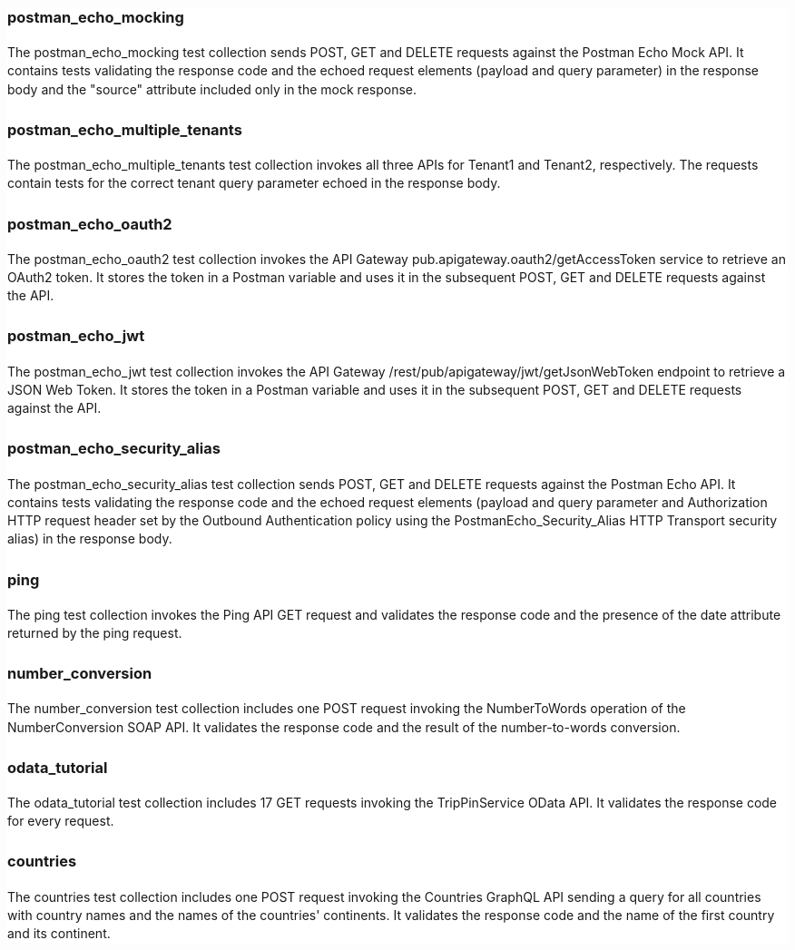 ### postman_echo_mocking

The postman_echo_mocking test collection sends POST, GET and DELETE requests against the Postman Echo Mock API. It contains tests validating the response code and the echoed request elements (payload and query parameter) in the response body and the "source" attribute included only in the mock response.

### postman_echo_multiple_tenants

The postman_echo_multiple_tenants test collection invokes all three APIs for Tenant1 and Tenant2, respectively. The requests contain tests for the correct tenant query parameter echoed in the response body.

### postman_echo_oauth2

The postman_echo_oauth2 test collection invokes the API Gateway pub.apigateway.oauth2/getAccessToken service to retrieve an OAuth2 token. It stores the token in a Postman variable and uses it in the subsequent POST, GET and DELETE requests against the API.

### postman_echo_jwt

The postman_echo_jwt test collection invokes the API Gateway /rest/pub/apigateway/jwt/getJsonWebToken endpoint to retrieve a JSON Web Token. It stores the token in a Postman variable and uses it in the subsequent POST, GET and DELETE requests against the API.

### postman_echo_security_alias

The postman_echo_security_alias test collection sends POST, GET and DELETE requests against the Postman Echo API. It contains tests validating the response code and the echoed request elements (payload and query parameter and Authorization HTTP request header set by the Outbound Authentication policy using the PostmanEcho_Security_Alias HTTP Transport security alias) in the response body.

### ping

The ping test collection invokes the Ping API GET request and validates the response code and the presence of the date attribute returned by the ping request.

### number_conversion

The number_conversion test collection includes one POST request invoking the NumberToWords operation of the NumberConversion SOAP API. It validates the response code and the result of the number-to-words conversion.

### odata_tutorial

The odata_tutorial test collection includes 17 GET requests invoking the TripPinService OData API. It validates the response code for every request.

### countries

The countries test collection includes one POST request invoking the Countries GraphQL API sending a query for all countries with country names and the names of the countries' continents. It validates the response code and the name of the first country and its continent.
